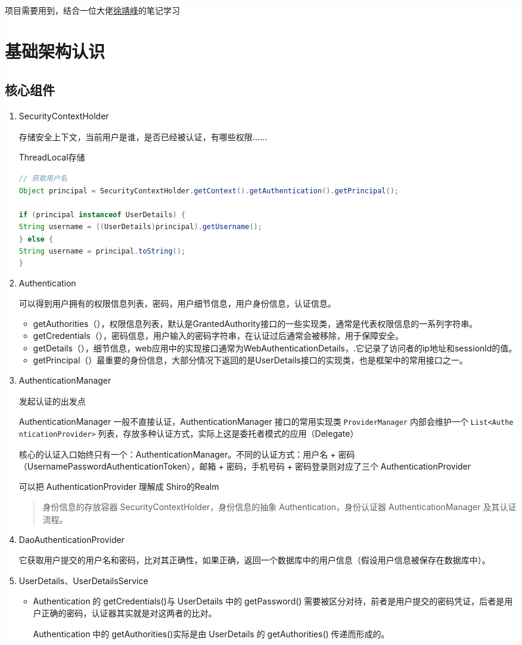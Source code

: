 项目需要用到，结合一位大佬[徐靖峰](https://www.cnkirito.moe/tags/Spring-Security/)的笔记学习

# 基础架构认识

## 核心组件

1. SecurityContextHolder

   存储安全上下文，当前用户是谁，是否已经被认证，有哪些权限……

   ThreadLocal存储

   ```java
   // 获取用户名
   Object principal = SecurityContextHolder.getContext().getAuthentication().getPrincipal();
   
   if (principal instanceof UserDetails) {
   String username = ((UserDetails)principal).getUsername();
   } else {
   String username = principal.toString();
   }
   ```

2. Authentication

   可以得到用户拥有的权限信息列表，密码，用户细节信息，用户身份信息，认证信息。

   - getAuthorities（），权限信息列表，默认是GrantedAuthority接口的一些实现类，通常是代表权限信息的一系列字符串。
   - getCredentials（），密码信息，用户输入的密码字符串，在认证过后通常会被移除，用于保障安全。
   - getDetails（），细节信息，web应用中的实现接口通常为WebAuthenticationDetails，.它记录了访问者的ip地址和sessionld的值。
   - getPrincipal（）最重要的身份信息，大部分情况下返回的是UserDetails接口的实现类，也是框架中的常用接口之一。

3. AuthenticationManager

   发起认证的出发点

   AuthenticationManager 一般不直接认证，AuthenticationManager 接口的常用实现类 `ProviderManager` 内部会维护一个 `List<AuthenticationProvider>` 列表，存放多种认证方式，实际上这是委托者模式的应用（Delegate）

   核心的认证入口始终只有一个：AuthenticationManager。不同的认证方式：用户名 + 密码（UsernamePasswordAuthenticationToken），邮箱 + 密码，手机号码 + 密码登录则对应了三个 AuthenticationProvider

   可以把 AuthenticationProvider 理解成 Shiro的Realm

   

   > 身份信息的存放容器 SecurityContextHolder，身份信息的抽象 Authentication，身份认证器 AuthenticationManager 及其认证流程。

4. DaoAuthenticationProvider

   它获取用户提交的用户名和密码，比对其正确性，如果正确，返回一个数据库中的用户信息（假设用户信息被保存在数据库中）。

5. UserDetails、UserDetailsService

   - Authentication 的 getCredentials()与 UserDetails 中的 getPassword() 需要被区分对待，前者是用户提交的密码凭证，后者是用户正确的密码，认证器其实就是对这两者的比对。

     Authentication 中的 getAuthorities()实际是由 UserDetails 的 getAuthorities() 传递而形成的。
